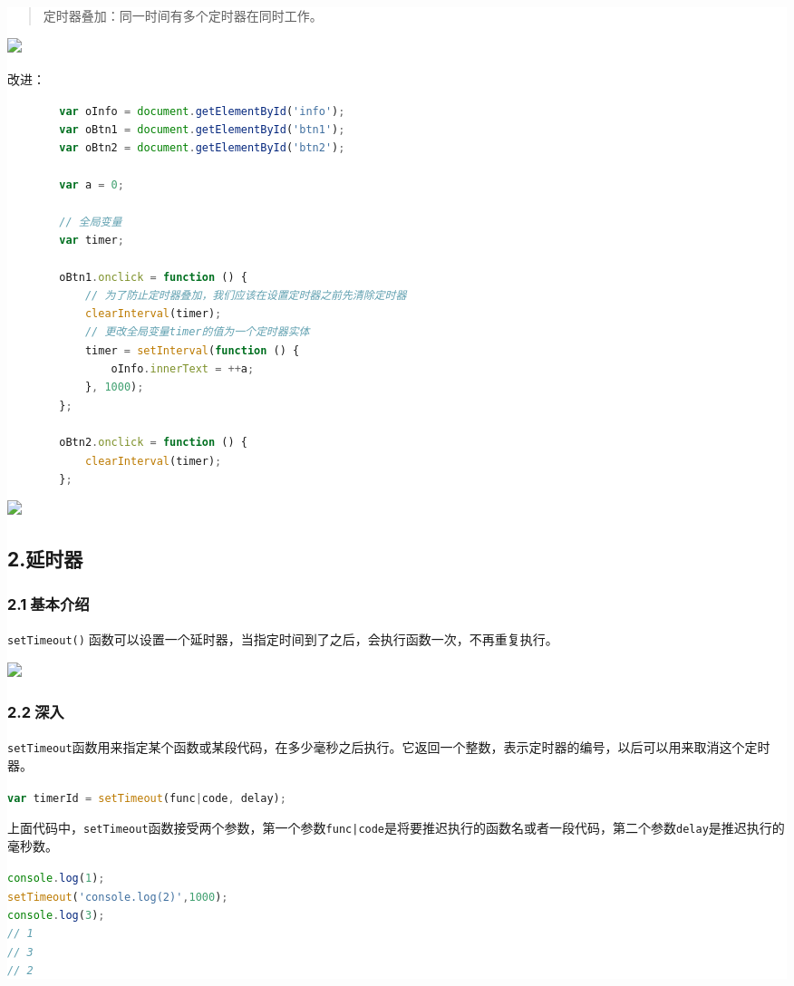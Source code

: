> 定时器叠加：同一时间有多个定时器在同时工作。

![](https://i0.hdslb.com/bfs/album/8ced40ca1e8b1a182c96abad0be105a1241c67c8.gif)

改进：

```js
        var oInfo = document.getElementById('info');
        var oBtn1 = document.getElementById('btn1');
        var oBtn2 = document.getElementById('btn2');

        var a = 0;

        // 全局变量
        var timer;

        oBtn1.onclick = function () {
            // 为了防止定时器叠加，我们应该在设置定时器之前先清除定时器
            clearInterval(timer);
            // 更改全局变量timer的值为一个定时器实体
            timer = setInterval(function () {
                oInfo.innerText = ++a;
            }, 1000);
        };

        oBtn2.onclick = function () {
            clearInterval(timer);
        };
```

![](https://i0.hdslb.com/bfs/album/5479ca0ba9379ed07d9394486e928af08b4c3f79.gif)

## 2.延时器

### 2.1 基本介绍

`setTimeout()` 函数可以设置一个延时器，当指定时间到了之后，会执行函数一次，不再重复执行。

![](https://i0.hdslb.com/bfs/album/07bf50b1ef876fcb03789052bbf7c5286b9a13b7.png)

### 2.2 深入

`setTimeout`函数用来指定某个函数或某段代码，在多少毫秒之后执行。它返回一个整数，表示定时器的编号，以后可以用来取消这个定时器。

```js
var timerId = setTimeout(func|code, delay);
```

上面代码中，`setTimeout`函数接受两个参数，第一个参数`func|code`是将要推迟执行的函数名或者一段代码，第二个参数`delay`是推迟执行的毫秒数。

```js
console.log(1);
setTimeout('console.log(2)',1000);
console.log(3);
// 1
// 3
// 2
```
